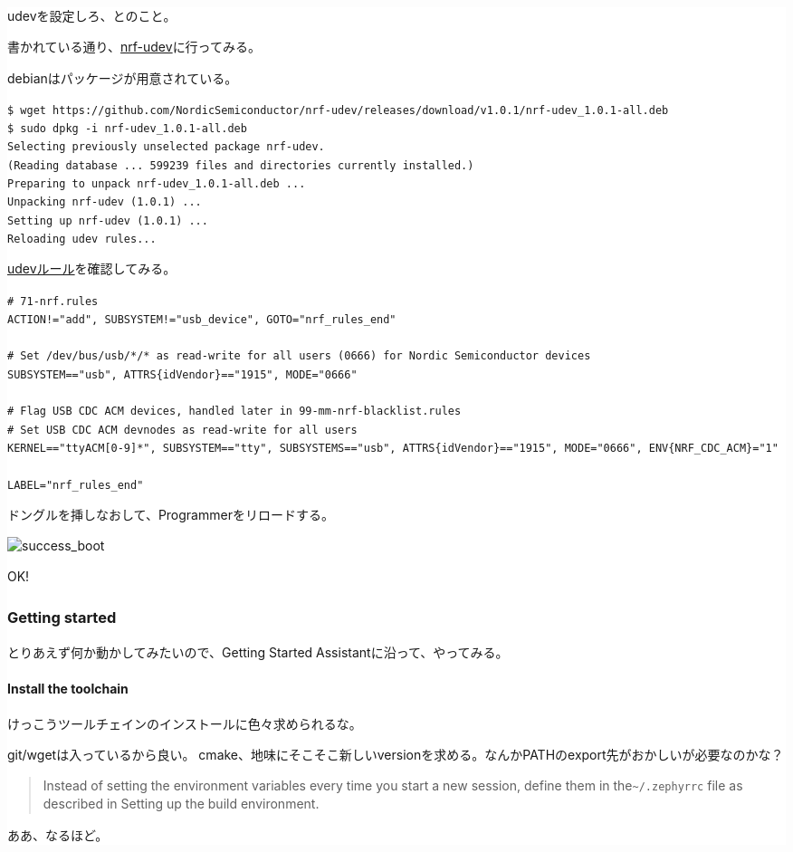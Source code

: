 udevを設定しろ、とのこと。

書かれている通り、[nrf-udev](https://github.com/NordicSemiconductor/nrf-udev)に行ってみる。

debianはパッケージが用意されている。

```
$ wget https://github.com/NordicSemiconductor/nrf-udev/releases/download/v1.0.1/nrf-udev_1.0.1-all.deb
$ sudo dpkg -i nrf-udev_1.0.1-all.deb
Selecting previously unselected package nrf-udev.
(Reading database ... 599239 files and directories currently installed.)
Preparing to unpack nrf-udev_1.0.1-all.deb ...
Unpacking nrf-udev (1.0.1) ...
Setting up nrf-udev (1.0.1) ...
Reloading udev rules...
```

[udevルール](https://github.com/NordicSemiconductor/nrf-udev/blob/master/nrf-udev_1.0.1-all/lib/udev/rules.d/71-nrf.rules)を確認してみる。

```
# 71-nrf.rules
ACTION!="add", SUBSYSTEM!="usb_device", GOTO="nrf_rules_end"

# Set /dev/bus/usb/*/* as read-write for all users (0666) for Nordic Semiconductor devices
SUBSYSTEM=="usb", ATTRS{idVendor}=="1915", MODE="0666"

# Flag USB CDC ACM devices, handled later in 99-mm-nrf-blacklist.rules
# Set USB CDC ACM devnodes as read-write for all users
KERNEL=="ttyACM[0-9]*", SUBSYSTEM=="tty", SUBSYSTEMS=="usb", ATTRS{idVendor}=="1915", MODE="0666", ENV{NRF_CDC_ACM}="1"

LABEL="nrf_rules_end"
```

ドングルを挿しなおして、Programmerをリロードする。

![success_boot](./images/success_boot.png)

OK!

### Getting started

とりあえず何か動かしてみたいので、Getting Started Assistantに沿って、やってみる。

#### Install the toolchain

けっこうツールチェインのインストールに色々求められるな。

git/wgetは入っているから良い。
cmake、地味にそこそこ新しいversionを求める。なんかPATHのexport先がおかしいが必要なのかな？

> Instead of setting the environment variables every time you start a new session, define them in the``~/.zephyrrc`` file as described in Setting up the build environment.

ああ、なるほど。
